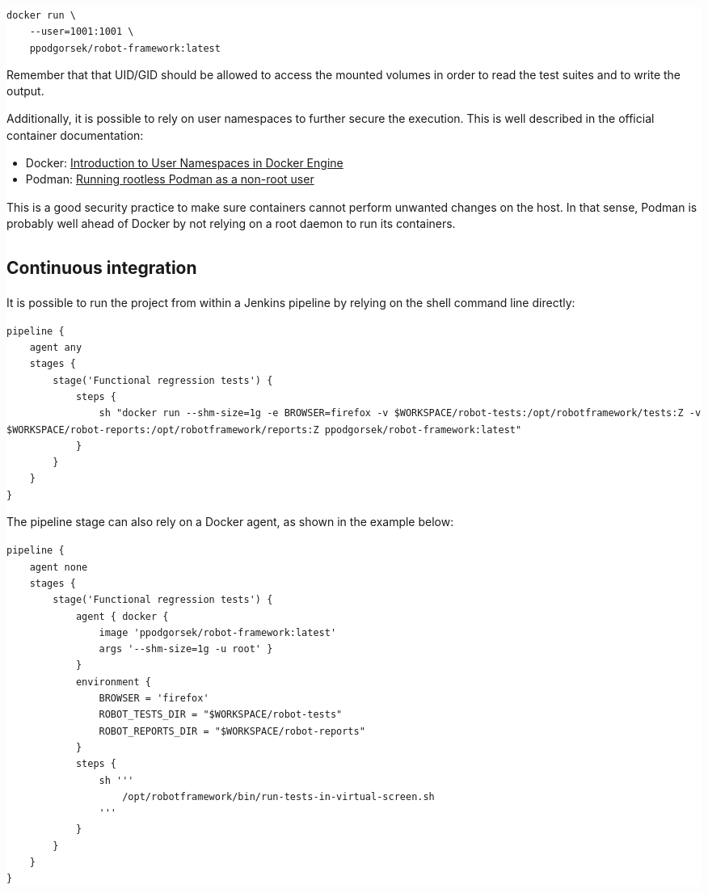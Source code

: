     docker run \
        --user=1001:1001 \
        ppodgorsek/robot-framework:latest

Remember that that UID/GID should be allowed to access the mounted volumes in order to read the test suites and to write the output.

Additionally, it is possible to rely on user namespaces to further secure the execution. This is well described in the official container documentation:

* Docker: [Introduction to User Namespaces in Docker Engine](https://success.docker.com/article/introduction-to-user-namespaces-in-docker-engine)
* Podman: [Running rootless Podman as a non-root user](https://www.redhat.com/sysadmin/rootless-podman-makes-sense)

This is a good security practice to make sure containers cannot perform unwanted changes on the host. In that sense, Podman is probably well ahead of Docker by not relying on a root daemon to run its containers.

<a name="continuous-integration"></a>

## Continuous integration

It is possible to run the project from within a Jenkins pipeline by relying on the shell command line directly:

    pipeline {
        agent any
        stages {
            stage('Functional regression tests') {
                steps {
                    sh "docker run --shm-size=1g -e BROWSER=firefox -v $WORKSPACE/robot-tests:/opt/robotframework/tests:Z -v $WORKSPACE/robot-reports:/opt/robotframework/reports:Z ppodgorsek/robot-framework:latest"
                }
            }
        }
    }

The pipeline stage can also rely on a Docker agent, as shown in the example below:

    pipeline {
        agent none
        stages {
            stage('Functional regression tests') {
                agent { docker {
                    image 'ppodgorsek/robot-framework:latest'
                    args '--shm-size=1g -u root' }
                }
                environment {
                    BROWSER = 'firefox'
                    ROBOT_TESTS_DIR = "$WORKSPACE/robot-tests"
                    ROBOT_REPORTS_DIR = "$WORKSPACE/robot-reports"
                }
                steps {
                    sh '''
                        /opt/robotframework/bin/run-tests-in-virtual-screen.sh
                    '''
                }
            }
        }
    }
